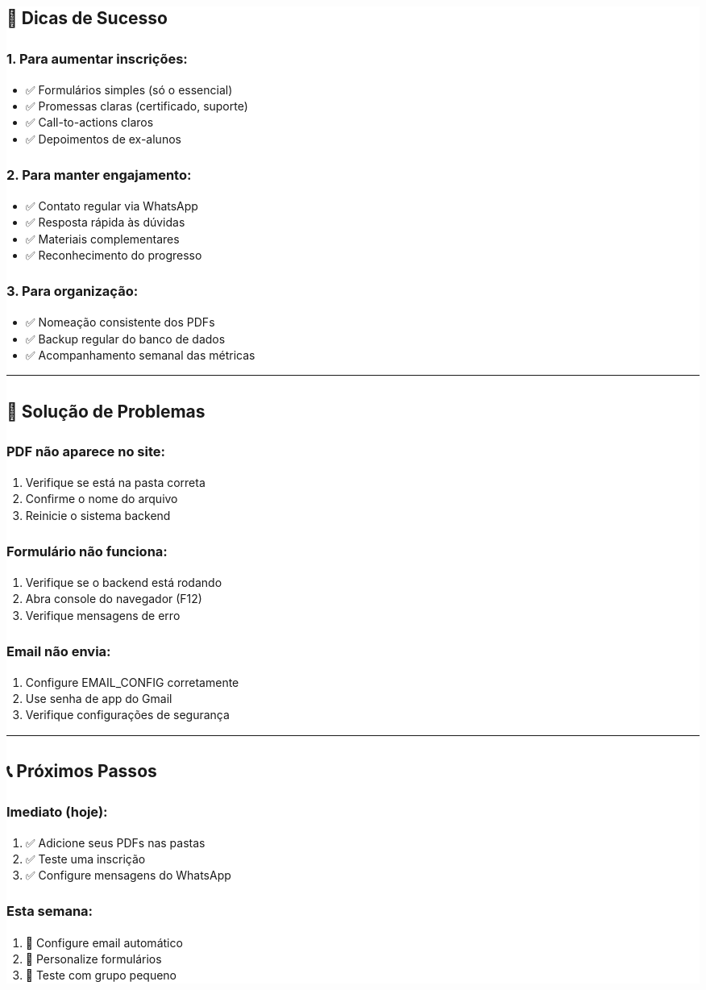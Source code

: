## 🎯 Dicas de Sucesso

### **1. Para aumentar inscrições:**
- ✅ Formulários simples (só o essencial)
- ✅ Promessas claras (certificado, suporte)
- ✅ Call-to-actions claros
- ✅ Depoimentos de ex-alunos

### **2. Para manter engajamento:**
- ✅ Contato regular via WhatsApp
- ✅ Resposta rápida às dúvidas
- ✅ Materiais complementares
- ✅ Reconhecimento do progresso

### **3. Para organização:**
- ✅ Nomeação consistente dos PDFs
- ✅ Backup regular do banco de dados
- ✅ Acompanhamento semanal das métricas

---

## 🚨 Solução de Problemas

### **PDF não aparece no site:**
1. Verifique se está na pasta correta
2. Confirme o nome do arquivo
3. Reinicie o sistema backend

### **Formulário não funciona:**
1. Verifique se o backend está rodando
2. Abra console do navegador (F12)
3. Verifique mensagens de erro

### **Email não envia:**
1. Configure EMAIL_CONFIG corretamente
2. Use senha de app do Gmail
3. Verifique configurações de segurança

---

## 📞 Próximos Passos

### **Imediato (hoje):**
1. ✅ Adicione seus PDFs nas pastas
2. ✅ Teste uma inscrição
3. ✅ Configure mensagens do WhatsApp

### **Esta semana:**
1. 🔄 Configure email automático
2. 🔄 Personalize formulários
3. 🔄 Teste com grupo pequeno
